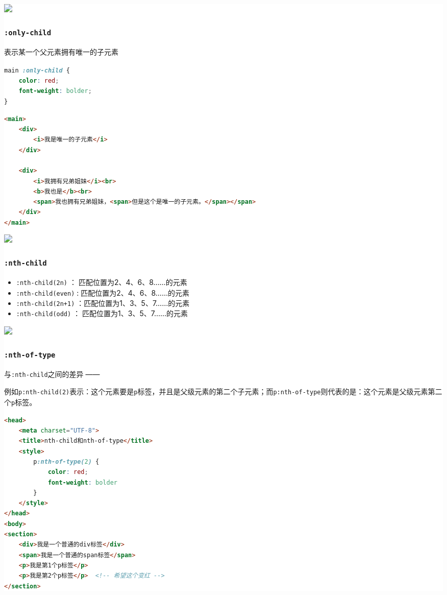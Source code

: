 ![](https://raw.githubusercontent.com/zhangzhaolin/GraphBed/master/2019/04/20190422094826.png)

### `:only-child`

表示某一个父元素拥有唯一的子元素

```css
main :only-child {
    color: red;
    font-weight: bolder;
}
```

```html
<main>
    <div>
        <i>我是唯一的子元素</i>
    </div>

    <div>
        <i>我拥有兄弟姐妹</i><br>
        <b>我也是</b><br>
        <span>我也拥有兄弟姐妹，<span>但是这个是唯一的子元素。</span></span>
    </div>
</main>
```

![](https://raw.githubusercontent.com/zhangzhaolin/GraphBed/master/2019/04/20190422095801.png)

### `:nth-child`

- `:nth-child(2n)` ： 匹配位置为2、4、6、8……的元素
- `:nth-child(even)` : 匹配位置为2、4、6、8……的元素
- `:nth-child(2n+1)` ：匹配位置为1、3、5、7……的元素
- `:nth-child(odd)` ： 匹配位置为1、3、5、7……的元素

![](https://raw.githubusercontent.com/zhangzhaolin/GraphBed/master/2019/05/20190506101855.png)

### `:nth-of-type`

与`:nth-child`之间的差异 ——

例如`p:nth-child(2)`表示：这个元素要是`p`标签，并且是父级元素的第二个子元素；而`p:nth-of-type`则代表的是：这个元素是父级元素第二个`p`标签。

```html
<head>
    <meta charset="UTF-8">
    <title>nth-child和nth-of-type</title>
    <style>
        p:nth-of-type(2) {
            color: red;
            font-weight: bolder
        }
    </style>
</head>
<body>
<section>
    <div>我是一个普通的div标签</div>
    <span>我是一个普通的span标签</span>
    <p>我是第1个p标签</p>
    <p>我是第2个p标签</p>  <!-- 希望这个变红 -->
</section>
```
